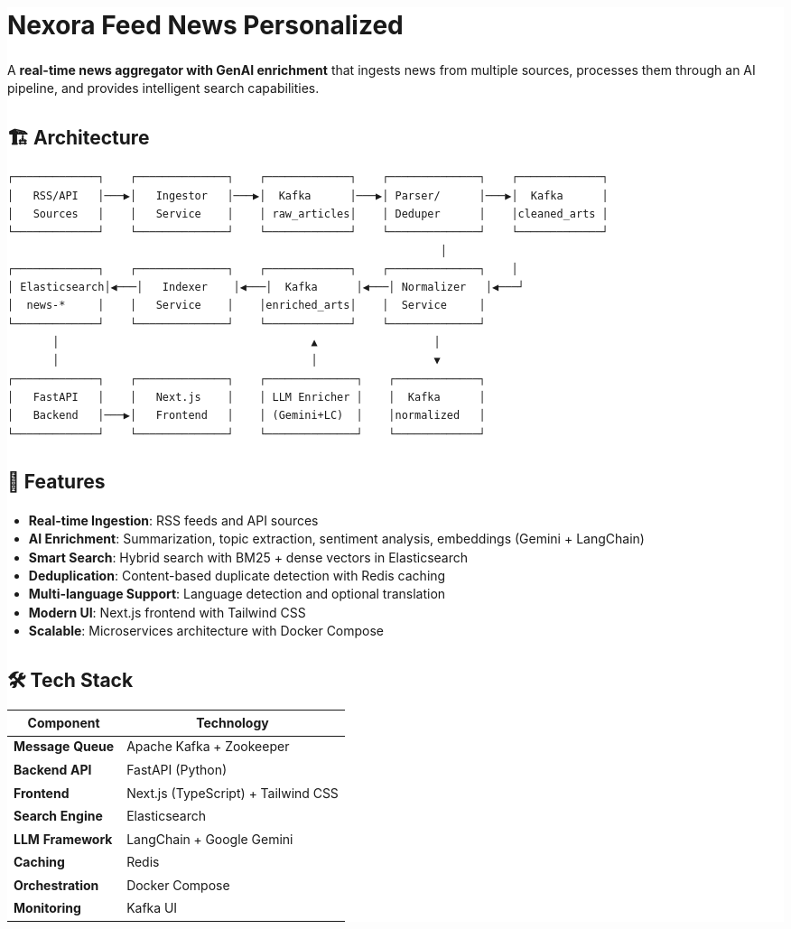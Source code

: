 # Nexora Feed News Personalized

A **real-time news aggregator with GenAI enrichment** that ingests news from multiple sources, processes them through an AI pipeline, and provides intelligent search capabilities.

## 🏗️ Architecture

```
┌─────────────┐    ┌──────────────┐    ┌─────────────┐    ┌──────────────┐    ┌─────────────┐
│   RSS/API   │───▶│   Ingestor   │───▶│  Kafka      │───▶│ Parser/      │───▶│  Kafka      │
│   Sources   │    │   Service    │    │ raw_articles│    │ Deduper      │    │cleaned_arts │
└─────────────┘    └──────────────┘    └─────────────┘    └──────────────┘    └─────────────┘
                                                                   │
┌─────────────┐    ┌──────────────┐    ┌─────────────┐    ┌──────────────┐    │
│ Elasticsearch│◀───│   Indexer    │◀───│  Kafka      │◀───│ Normalizer   │◀───┘
│  news-*     │    │   Service    │    │enriched_arts│    │  Service     │
└─────────────┘    └──────────────┘    └─────────────┘    └──────────────┘
       │                                       ▲                  │
       │                                       │                  ▼
┌─────────────┐    ┌──────────────┐    ┌──────────────┐    ┌─────────────┐
│   FastAPI   │    │   Next.js    │    │ LLM Enricher │    │  Kafka      │
│   Backend   │───▶│   Frontend   │    │ (Gemini+LC)  │    │normalized   │
└─────────────┘    └──────────────┘    └──────────────┘    └─────────────┘
```

## 🚀 Features

- **Real-time Ingestion**: RSS feeds and API sources
- **AI Enrichment**: Summarization, topic extraction, sentiment analysis, embeddings (Gemini + LangChain)
- **Smart Search**: Hybrid search with BM25 + dense vectors in Elasticsearch
- **Deduplication**: Content-based duplicate detection with Redis caching
- **Multi-language Support**: Language detection and optional translation
- **Modern UI**: Next.js frontend with Tailwind CSS
- **Scalable**: Microservices architecture with Docker Compose

## 🛠️ Tech Stack

| Component | Technology |
|-----------|------------|
| **Message Queue** | Apache Kafka + Zookeeper |
| **Backend API** | FastAPI (Python) |
| **Frontend** | Next.js (TypeScript) + Tailwind CSS |
| **Search Engine** | Elasticsearch |
| **LLM Framework** | LangChain + Google Gemini |
| **Caching** | Redis |
| **Orchestration** | Docker Compose |
| **Monitoring** | Kafka UI |
